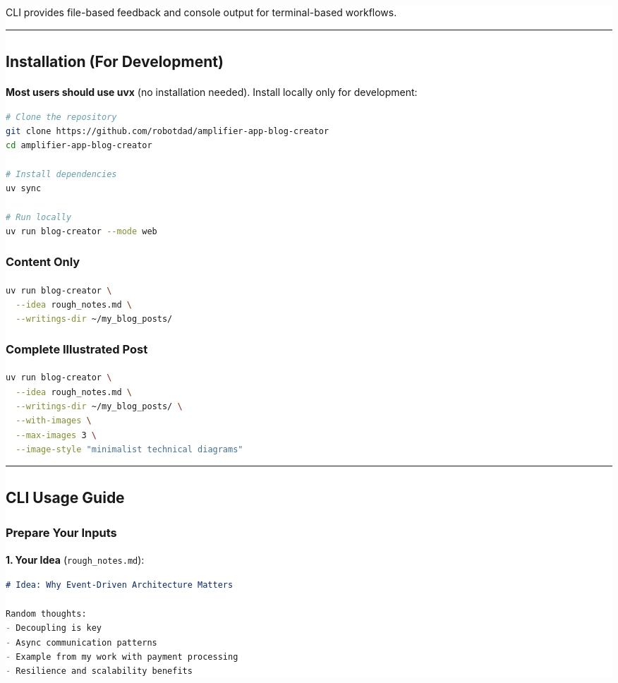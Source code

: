 CLI provides file-based feedback and console output for terminal-based workflows.

---

## Installation (For Development)

**Most users should use uvx** (no installation needed). Install locally only for development:

```bash
# Clone the repository
git clone https://github.com/robotdad/amplifier-app-blog-creator
cd amplifier-app-blog-creator

# Install dependencies
uv sync

# Run locally
uv run blog-creator --mode web
```

### Content Only

```bash
uv run blog-creator \
  --idea rough_notes.md \
  --writings-dir ~/my_blog_posts/
```

### Complete Illustrated Post

```bash
uv run blog-creator \
  --idea rough_notes.md \
  --writings-dir ~/my_blog_posts/ \
  --with-images \
  --max-images 3 \
  --image-style "minimalist technical diagrams"
```

---

## CLI Usage Guide

### Prepare Your Inputs

**1. Your Idea** (`rough_notes.md`):
```markdown
# Idea: Why Event-Driven Architecture Matters

Random thoughts:
- Decoupling is key
- Async communication patterns
- Example from my work with payment processing
- Resilience and scalability benefits
```
